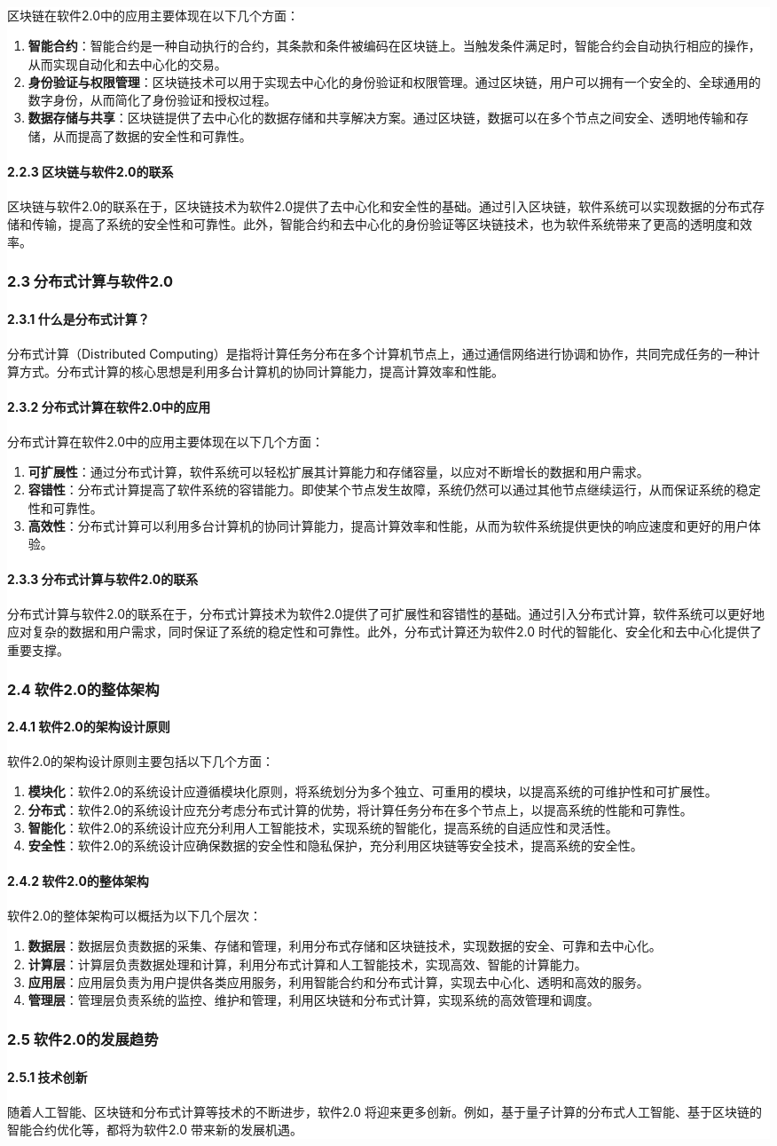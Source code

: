 区块链在软件2.0中的应用主要体现在以下几个方面：

1. **智能合约**：智能合约是一种自动执行的合约，其条款和条件被编码在区块链上。当触发条件满足时，智能合约会自动执行相应的操作，从而实现自动化和去中心化的交易。
2. **身份验证与权限管理**：区块链技术可以用于实现去中心化的身份验证和权限管理。通过区块链，用户可以拥有一个安全的、全球通用的数字身份，从而简化了身份验证和授权过程。
3. **数据存储与共享**：区块链提供了去中心化的数据存储和共享解决方案。通过区块链，数据可以在多个节点之间安全、透明地传输和存储，从而提高了数据的安全性和可靠性。

#### 2.2.3 区块链与软件2.0的联系

区块链与软件2.0的联系在于，区块链技术为软件2.0提供了去中心化和安全性的基础。通过引入区块链，软件系统可以实现数据的分布式存储和传输，提高了系统的安全性和可靠性。此外，智能合约和去中心化的身份验证等区块链技术，也为软件系统带来了更高的透明度和效率。

### 2.3 分布式计算与软件2.0

#### 2.3.1 什么是分布式计算？

分布式计算（Distributed Computing）是指将计算任务分布在多个计算机节点上，通过通信网络进行协调和协作，共同完成任务的一种计算方式。分布式计算的核心思想是利用多台计算机的协同计算能力，提高计算效率和性能。

#### 2.3.2 分布式计算在软件2.0中的应用

分布式计算在软件2.0中的应用主要体现在以下几个方面：

1. **可扩展性**：通过分布式计算，软件系统可以轻松扩展其计算能力和存储容量，以应对不断增长的数据和用户需求。
2. **容错性**：分布式计算提高了软件系统的容错能力。即使某个节点发生故障，系统仍然可以通过其他节点继续运行，从而保证系统的稳定性和可靠性。
3. **高效性**：分布式计算可以利用多台计算机的协同计算能力，提高计算效率和性能，从而为软件系统提供更快的响应速度和更好的用户体验。

#### 2.3.3 分布式计算与软件2.0的联系

分布式计算与软件2.0的联系在于，分布式计算技术为软件2.0提供了可扩展性和容错性的基础。通过引入分布式计算，软件系统可以更好地应对复杂的数据和用户需求，同时保证了系统的稳定性和可靠性。此外，分布式计算还为软件2.0 时代的智能化、安全化和去中心化提供了重要支撑。

### 2.4 软件2.0的整体架构

#### 2.4.1 软件2.0的架构设计原则

软件2.0的架构设计原则主要包括以下几个方面：

1. **模块化**：软件2.0的系统设计应遵循模块化原则，将系统划分为多个独立、可重用的模块，以提高系统的可维护性和可扩展性。
2. **分布式**：软件2.0的系统设计应充分考虑分布式计算的优势，将计算任务分布在多个节点上，以提高系统的性能和可靠性。
3. **智能化**：软件2.0的系统设计应充分利用人工智能技术，实现系统的智能化，提高系统的自适应性和灵活性。
4. **安全性**：软件2.0的系统设计应确保数据的安全性和隐私保护，充分利用区块链等安全技术，提高系统的安全性。

#### 2.4.2 软件2.0的整体架构

软件2.0的整体架构可以概括为以下几个层次：

1. **数据层**：数据层负责数据的采集、存储和管理，利用分布式存储和区块链技术，实现数据的安全、可靠和去中心化。
2. **计算层**：计算层负责数据处理和计算，利用分布式计算和人工智能技术，实现高效、智能的计算能力。
3. **应用层**：应用层负责为用户提供各类应用服务，利用智能合约和分布式计算，实现去中心化、透明和高效的服务。
4. **管理层**：管理层负责系统的监控、维护和管理，利用区块链和分布式计算，实现系统的高效管理和调度。

### 2.5 软件2.0的发展趋势

#### 2.5.1 技术创新

随着人工智能、区块链和分布式计算等技术的不断进步，软件2.0 将迎来更多创新。例如，基于量子计算的分布式人工智能、基于区块链的智能合约优化等，都将为软件2.0 带来新的发展机遇。
